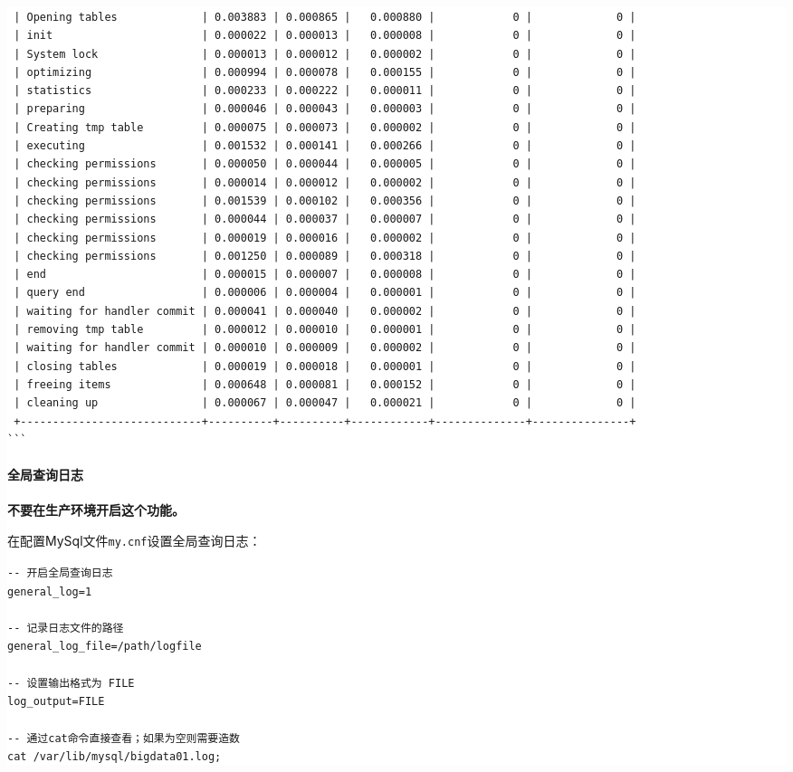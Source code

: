      | Opening tables             | 0.003883 | 0.000865 |   0.000880 |            0 |             0 |
     | init                       | 0.000022 | 0.000013 |   0.000008 |            0 |             0 |
     | System lock                | 0.000013 | 0.000012 |   0.000002 |            0 |             0 |
     | optimizing                 | 0.000994 | 0.000078 |   0.000155 |            0 |             0 |
     | statistics                 | 0.000233 | 0.000222 |   0.000011 |            0 |             0 |
     | preparing                  | 0.000046 | 0.000043 |   0.000003 |            0 |             0 |
     | Creating tmp table         | 0.000075 | 0.000073 |   0.000002 |            0 |             0 |
     | executing                  | 0.001532 | 0.000141 |   0.000266 |            0 |             0 |
     | checking permissions       | 0.000050 | 0.000044 |   0.000005 |            0 |             0 |
     | checking permissions       | 0.000014 | 0.000012 |   0.000002 |            0 |             0 |
     | checking permissions       | 0.001539 | 0.000102 |   0.000356 |            0 |             0 |
     | checking permissions       | 0.000044 | 0.000037 |   0.000007 |            0 |             0 |
     | checking permissions       | 0.000019 | 0.000016 |   0.000002 |            0 |             0 |
     | checking permissions       | 0.001250 | 0.000089 |   0.000318 |            0 |             0 |
     | end                        | 0.000015 | 0.000007 |   0.000008 |            0 |             0 |
     | query end                  | 0.000006 | 0.000004 |   0.000001 |            0 |             0 |
     | waiting for handler commit | 0.000041 | 0.000040 |   0.000002 |            0 |             0 |
     | removing tmp table         | 0.000012 | 0.000010 |   0.000001 |            0 |             0 |
     | waiting for handler commit | 0.000010 | 0.000009 |   0.000002 |            0 |             0 |
     | closing tables             | 0.000019 | 0.000018 |   0.000001 |            0 |             0 |
     | freeing items              | 0.000648 | 0.000081 |   0.000152 |            0 |             0 |
     | cleaning up                | 0.000067 | 0.000047 |   0.000021 |            0 |             0 |
     +----------------------------+----------+----------+------------+--------------+---------------+
    ```
#### 全局查询日志
**不要在生产环境开启这个功能。**

在配置MySql文件`my.cnf`设置全局查询日志：
```
-- 开启全局查询日志
general_log=1

-- 记录日志文件的路径
general_log_file=/path/logfile

-- 设置输出格式为 FILE
log_output=FILE

-- 通过cat命令直接查看；如果为空则需要造数
cat /var/lib/mysql/bigdata01.log;
```
